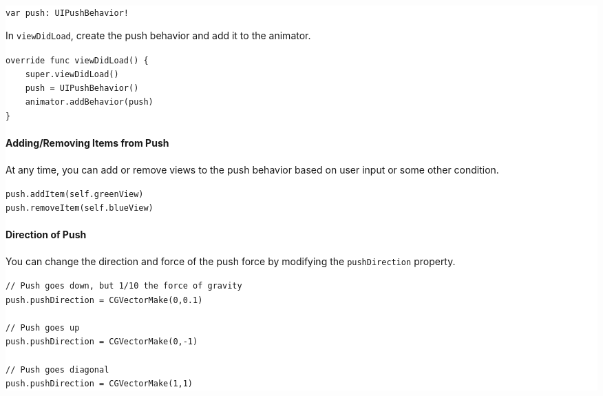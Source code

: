 ```
var push: UIPushBehavior!
```

In `viewDidLoad`, create the push behavior and add it to the animator.

```
override func viewDidLoad() {
    super.viewDidLoad()
    push = UIPushBehavior()
    animator.addBehavior(push)
}
```

#### Adding/Removing Items from Push

At any time, you can add or remove views to the push behavior based on user input or some other condition.

```
push.addItem(self.greenView)
push.removeItem(self.blueView)
```

#### Direction of Push

You can change the direction and force of the push force by modifying the `pushDirection` property.

```
// Push goes down, but 1/10 the force of gravity
push.pushDirection = CGVectorMake(0,0.1)

// Push goes up
push.pushDirection = CGVectorMake(0,-1)

// Push goes diagonal
push.pushDirection = CGVectorMake(1,1)
```
